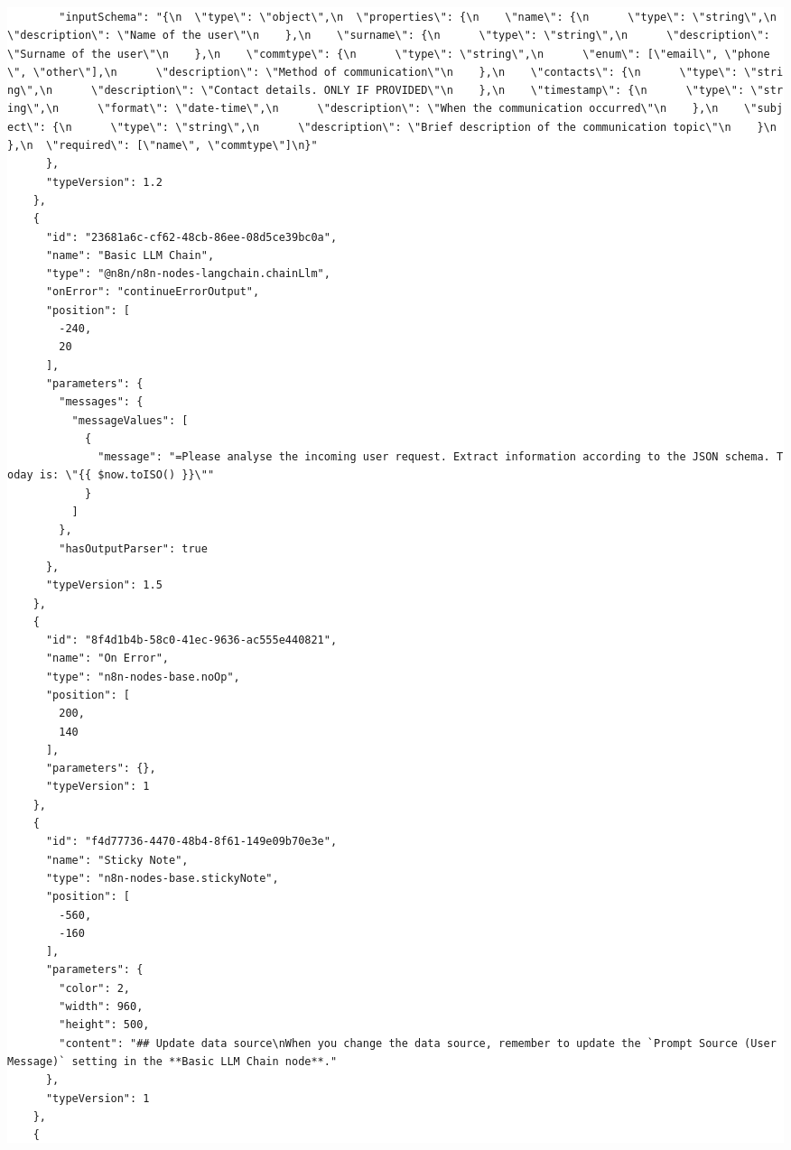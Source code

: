 ```
        "inputSchema": "{\n  \"type\": \"object\",\n  \"properties\": {\n    \"name\": {\n      \"type\": \"string\",\n      \"description\": \"Name of the user\"\n    },\n    \"surname\": {\n      \"type\": \"string\",\n      \"description\": \"Surname of the user\"\n    },\n    \"commtype\": {\n      \"type\": \"string\",\n      \"enum\": [\"email\", \"phone\", \"other\"],\n      \"description\": \"Method of communication\"\n    },\n    \"contacts\": {\n      \"type\": \"string\",\n      \"description\": \"Contact details. ONLY IF PROVIDED\"\n    },\n    \"timestamp\": {\n      \"type\": \"string\",\n      \"format\": \"date-time\",\n      \"description\": \"When the communication occurred\"\n    },\n    \"subject\": {\n      \"type\": \"string\",\n      \"description\": \"Brief description of the communication topic\"\n    }\n  },\n  \"required\": [\"name\", \"commtype\"]\n}"
      },
      "typeVersion": 1.2
    },
    {
      "id": "23681a6c-cf62-48cb-86ee-08d5ce39bc0a",
      "name": "Basic LLM Chain",
      "type": "@n8n/n8n-nodes-langchain.chainLlm",
      "onError": "continueErrorOutput",
      "position": [
        -240,
        20
      ],
      "parameters": {
        "messages": {
          "messageValues": [
            {
              "message": "=Please analyse the incoming user request. Extract information according to the JSON schema. Today is: \"{{ $now.toISO() }}\""
            }
          ]
        },
        "hasOutputParser": true
      },
      "typeVersion": 1.5
    },
    {
      "id": "8f4d1b4b-58c0-41ec-9636-ac555e440821",
      "name": "On Error",
      "type": "n8n-nodes-base.noOp",
      "position": [
        200,
        140
      ],
      "parameters": {},
      "typeVersion": 1
    },
    {
      "id": "f4d77736-4470-48b4-8f61-149e09b70e3e",
      "name": "Sticky Note",
      "type": "n8n-nodes-base.stickyNote",
      "position": [
        -560,
        -160
      ],
      "parameters": {
        "color": 2,
        "width": 960,
        "height": 500,
        "content": "## Update data source\nWhen you change the data source, remember to update the `Prompt Source (User Message)` setting in the **Basic LLM Chain node**."
      },
      "typeVersion": 1
    },
    {
```